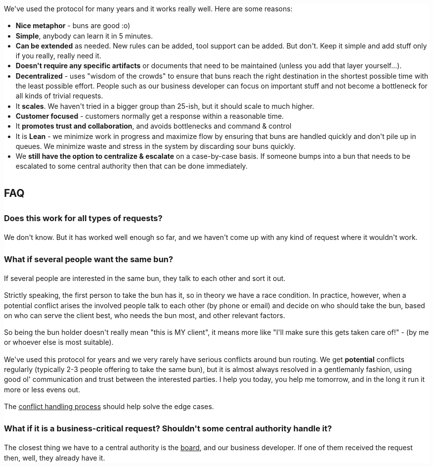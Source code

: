 We've used the protocol for many years and it works really well. Here are some reasons:

-   **Nice metaphor** - buns are good :o)
-   **Simple**, anybody can learn it in 5 minutes.
-   **Can be extended** as needed. New rules can be added, tool support can be added. But don't. Keep it simple and add stuff only if you really, really need it.
-   **Doesn't require any specific artifacts** or documents that need to be maintained (unless you add that layer yourself...).
-   **Decentralized** - uses "wisdom of the crowds" to ensure that buns reach the right destination in the shortest possible time with the least possible effort. People such as our business developer can focus on important stuff and not become a bottleneck for all kinds of trivial requests.
-   It **scales**. We haven't tried in a bigger group than 25-ish, but it should scale to much higher.
-   **Customer focused** - customers normally get a response within a reasonable time.
-   It **promotes trust and collaboration**, and avoids bottlenecks and command & control
-   It is **Lean** - we minimize work in progress and maximize flow by ensuring that buns are handled quickly and don't pile up in queues. We minimize waste and stress in the system by discarding sour buns quickly.
-   We **still have the option to centralize & escalate** on a case-by-case basis. If someone bumps into a bun that needs to be escalated to some central authority then that can be done immediately.

FAQ
---

### Does this work for all types of requests?

We don't know. But it has worked well enough so far, and we haven't come up with any kind of request where it wouldn't work.

### What if several people want the same bun?

If several people are interested in the same bun, they talk to each other and sort it out.

Strictly speaking, the first person to take the bun has it, so in theory we have a race condition. In practice, however, when a potential conflict arises the involved people talk to each other (by phone or email) and decide on who should take the bun, based on who can serve the client best, who needs the bun most, and other relevant factors.

So being the bun holder doesn't really mean "this is MY client", it means more like "I'll make sure this gets taken care of!" - (by me or whoever else is most suitable).

We've used this protocol for years and we very rarely have serious conflicts around bun routing. We get **potential** conflicts regularly (typically 2-3 people offering to take the same bun), but it is almost always resolved in a gentlemanly fashion, using good ol' communication and trust between the interested parties. I help you today, you help me tomorrow, and in the long it run it more or less evens out.

The [conflict handling process](conflict-handling.html) should help solve the edge cases.

### What if it is a business-critical request? Shouldn't some central authority handle it?

The closest thing we have to a central authority is the [board](board.html), and our business developer. If one of them received the request then, well, they already have it.
